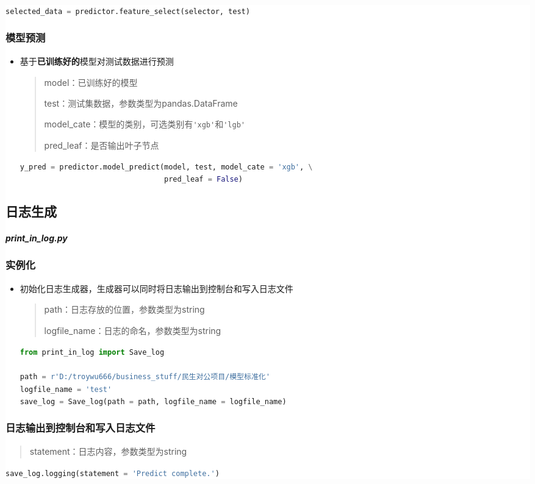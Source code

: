  ```python
  selected_data = predictor.feature_select(selector, test)
  ```



### 模型预测

- 基于**已训练好的**模型对测试数据进行预测

  > model：已训练好的模型
  >
  > test：测试集数据，参数类型为pandas.DataFrame
  >
  > model_cate：模型的类别，可选类别有`'xgb'`和`'lgb'`
  >
  > pred_leaf：是否输出叶子节点

  ```python
  y_pred = predictor.model_predict(model, test, model_cate = 'xgb', \
                                   pred_leaf = False)
  ```

  

## 日志生成

***print_in_log.py***

### 实例化

- 初始化日志生成器，生成器可以同时将日志输出到控制台和写入日志文件

  > path：日志存放的位置，参数类型为string
  >
  > logfile_name：日志的命名，参数类型为string

  ```python
  from print_in_log import Save_log
  
  path = r'D:/troywu666/business_stuff/民生对公项目/模型标准化'
  logfile_name = 'test'
  save_log = Save_log(path = path, logfile_name = logfile_name)
  ```

  

### 日志输出到控制台和写入日志文件

> statement：日志内容，参数类型为string

```python 
save_log.logging(statement = 'Predict complete.')
```
